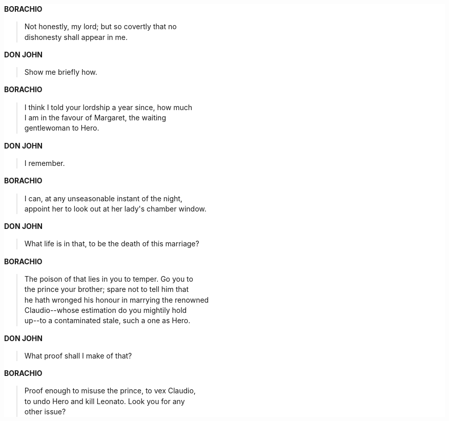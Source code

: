 <A NAME=speech4><b>BORACHIO</b></a>
<blockquote>
<A NAME=8>Not honestly, my lord; but so covertly that no</A><br>
<A NAME=9>dishonesty shall appear in me.</A><br>
</blockquote>

<A NAME=speech5><b>DON JOHN</b></a>
<blockquote>
<A NAME=10>Show me briefly how.</A><br>
</blockquote>

<A NAME=speech6><b>BORACHIO</b></a>
<blockquote>
<A NAME=11>I think I told your lordship a year since, how much</A><br>
<A NAME=12>I am in the favour of Margaret, the waiting</A><br>
<A NAME=13>gentlewoman to Hero.</A><br>
</blockquote>

<A NAME=speech7><b>DON JOHN</b></a>
<blockquote>
<A NAME=14>I remember.</A><br>
</blockquote>

<A NAME=speech8><b>BORACHIO</b></a>
<blockquote>
<A NAME=15>I can, at any unseasonable instant of the night,</A><br>
<A NAME=16>appoint her to look out at her lady's chamber window.</A><br>
</blockquote>

<A NAME=speech9><b>DON JOHN</b></a>
<blockquote>
<A NAME=17>What life is in that, to be the death of this marriage?</A><br>
</blockquote>

<A NAME=speech10><b>BORACHIO</b></a>
<blockquote>
<A NAME=18>The poison of that lies in you to temper. Go you to</A><br>
<A NAME=19>the prince your brother; spare not to tell him that</A><br>
<A NAME=20>he hath wronged his honour in marrying the renowned</A><br>
<A NAME=21>Claudio--whose estimation do you mightily hold</A><br>
<A NAME=22>up--to a contaminated stale, such a one as Hero.</A><br>
</blockquote>

<A NAME=speech11><b>DON JOHN</b></a>
<blockquote>
<A NAME=23>What proof shall I make of that?</A><br>
</blockquote>

<A NAME=speech12><b>BORACHIO</b></a>
<blockquote>
<A NAME=24>Proof enough to misuse the prince, to vex Claudio,</A><br>
<A NAME=25>to undo Hero and kill Leonato. Look you for any</A><br>
<A NAME=26>other issue?</A><br>
</blockquote>
